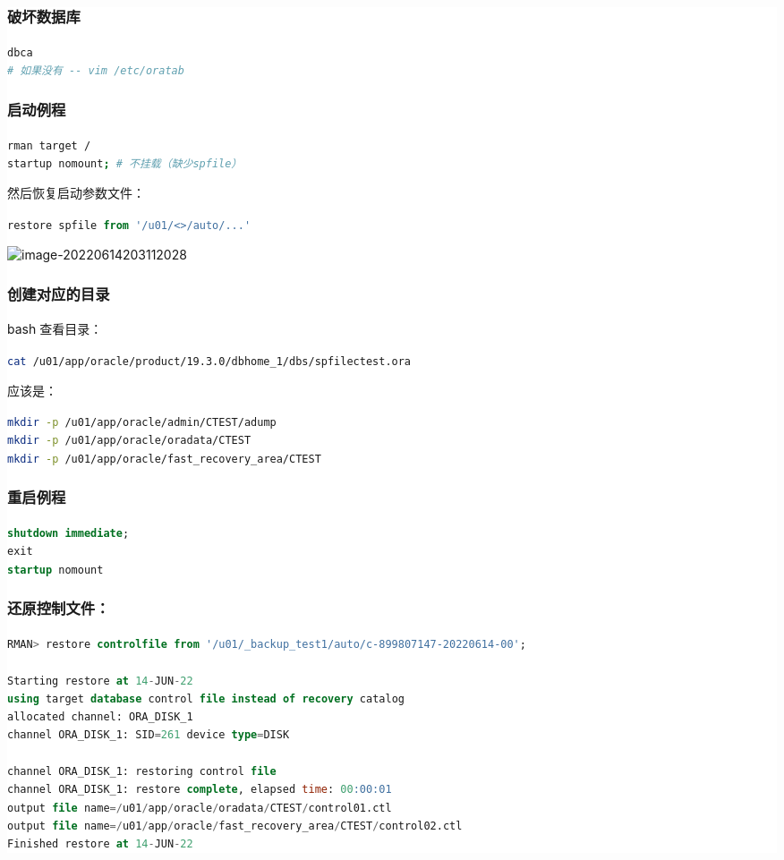 ### 破坏数据库

```bash
dbca
# 如果没有 -- vim /etc/oratab
```

### 启动例程

```bash
rman target /
startup nomount; # 不挂载（缺少spfile）
```

然后恢复启动参数文件：

```sql
restore spfile from '/u01/<>/auto/...'
```

![image-20220614203112028](image-20220614203112028.png)

### 创建对应的目录

bash 查看目录：

```bash
cat /u01/app/oracle/product/19.3.0/dbhome_1/dbs/spfilectest.ora
```

应该是：

```bash
mkdir -p /u01/app/oracle/admin/CTEST/adump
mkdir -p /u01/app/oracle/oradata/CTEST
mkdir -p /u01/app/oracle/fast_recovery_area/CTEST
```

### 重启例程

```sql
shutdown immediate;
exit
startup nomount
```

### 还原控制文件：

```sql
RMAN> restore controlfile from '/u01/_backup_test1/auto/c-899807147-20220614-00';

Starting restore at 14-JUN-22
using target database control file instead of recovery catalog
allocated channel: ORA_DISK_1
channel ORA_DISK_1: SID=261 device type=DISK

channel ORA_DISK_1: restoring control file
channel ORA_DISK_1: restore complete, elapsed time: 00:00:01
output file name=/u01/app/oracle/oradata/CTEST/control01.ctl
output file name=/u01/app/oracle/fast_recovery_area/CTEST/control02.ctl
Finished restore at 14-JUN-22
```
